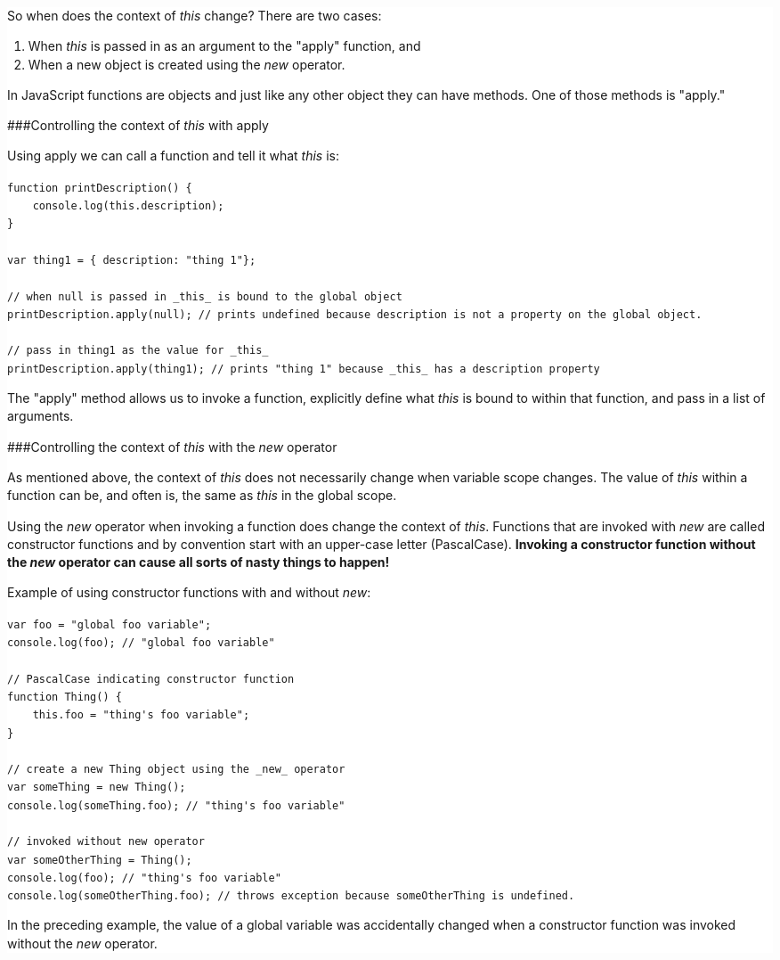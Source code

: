 So when does the context of _this_ change? There are two cases:
1. When _this_ is passed in as an argument to the "apply" function, and 
2. When a new object is created using the _new_ operator.

In JavaScript functions are objects and just like any other object they can have methods. One of those methods is "apply."

###Controlling the context of _this_ with apply

Using apply we can call a function and tell it what _this_ is:


    function printDescription() {
        console.log(this.description);
    }

    var thing1 = { description: "thing 1"};

    // when null is passed in _this_ is bound to the global object
    printDescription.apply(null); // prints undefined because description is not a property on the global object.

    // pass in thing1 as the value for _this_
    printDescription.apply(thing1); // prints "thing 1" because _this_ has a description property

The "apply" method allows us to invoke a function, explicitly define what _this_ is bound to within that function, and pass in a list of arguments. 

###Controlling the context of _this_ with the _new_ operator

As mentioned above, the context of _this_ does not necessarily change when variable scope changes. The value of _this_ within a function can be, and often is, the same as _this_ in the global scope.

Using the _new_ operator when invoking a function does change the context of _this_. Functions that are invoked with _new_ are called constructor functions and by convention start with an upper-case letter (PascalCase). **Invoking a constructor function without the _new_ operator can cause all sorts of nasty things to happen!**

Example of using constructor functions with and without _new_:

    var foo = "global foo variable";
    console.log(foo); // "global foo variable"

    // PascalCase indicating constructor function
    function Thing() {
        this.foo = "thing's foo variable";
    }

    // create a new Thing object using the _new_ operator
    var someThing = new Thing();
    console.log(someThing.foo); // "thing's foo variable"

    // invoked without new operator
    var someOtherThing = Thing();
    console.log(foo); // "thing's foo variable"
    console.log(someOtherThing.foo); // throws exception because someOtherThing is undefined. 

In the preceding example, the value of a global variable was accidentally changed when a constructor function was invoked without the _new_ operator.

